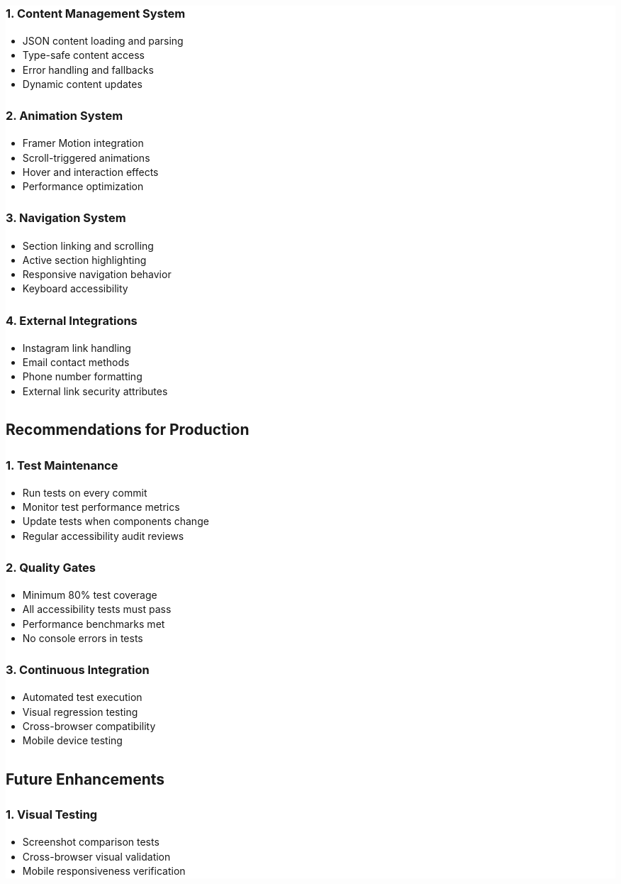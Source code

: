 ### 1. Content Management System
- JSON content loading and parsing
- Type-safe content access
- Error handling and fallbacks
- Dynamic content updates

### 2. Animation System
- Framer Motion integration
- Scroll-triggered animations
- Hover and interaction effects
- Performance optimization

### 3. Navigation System
- Section linking and scrolling
- Active section highlighting
- Responsive navigation behavior
- Keyboard accessibility

### 4. External Integrations
- Instagram link handling
- Email contact methods
- Phone number formatting
- External link security attributes

## Recommendations for Production

### 1. Test Maintenance
- Run tests on every commit
- Monitor test performance metrics
- Update tests when components change
- Regular accessibility audit reviews

### 2. Quality Gates
- Minimum 80% test coverage
- All accessibility tests must pass
- Performance benchmarks met
- No console errors in tests

### 3. Continuous Integration
- Automated test execution
- Visual regression testing
- Cross-browser compatibility
- Mobile device testing

## Future Enhancements

### 1. Visual Testing
- Screenshot comparison tests
- Cross-browser visual validation
- Mobile responsiveness verification
